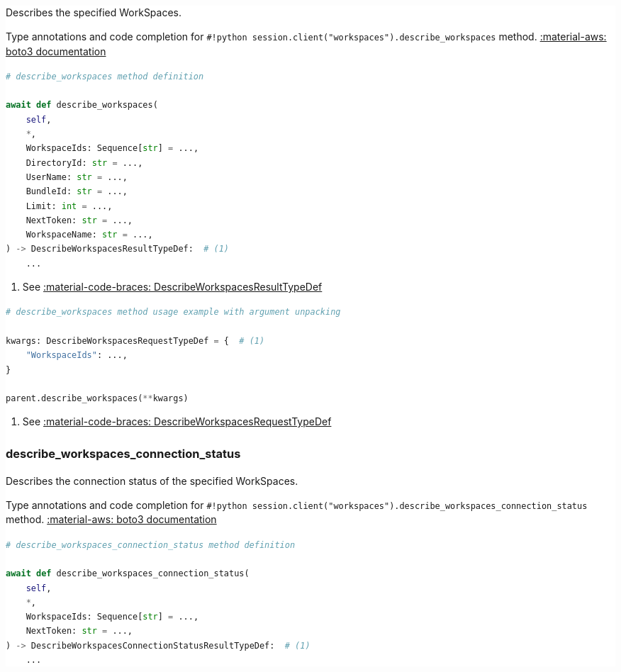 Describes the specified WorkSpaces.

Type annotations and code completion for `#!python session.client("workspaces").describe_workspaces` method.
[:material-aws: boto3 documentation](https://boto3.amazonaws.com/v1/documentation/api/latest/reference/services/workspaces.html#WorkSpaces.Client)

```python
# describe_workspaces method definition

await def describe_workspaces(
    self,
    *,
    WorkspaceIds: Sequence[str] = ...,
    DirectoryId: str = ...,
    UserName: str = ...,
    BundleId: str = ...,
    Limit: int = ...,
    NextToken: str = ...,
    WorkspaceName: str = ...,
) -> DescribeWorkspacesResultTypeDef:  # (1)
    ...
```

1. See [:material-code-braces: DescribeWorkspacesResultTypeDef](./type_defs.md#describeworkspacesresulttypedef)


```python
# describe_workspaces method usage example with argument unpacking

kwargs: DescribeWorkspacesRequestTypeDef = {  # (1)
    "WorkspaceIds": ...,
}

parent.describe_workspaces(**kwargs)
```

1. See [:material-code-braces: DescribeWorkspacesRequestTypeDef](./type_defs.md#describeworkspacesrequesttypedef)

### describe\_workspaces\_connection\_status

Describes the connection status of the specified WorkSpaces.

Type annotations and code completion for `#!python session.client("workspaces").describe_workspaces_connection_status` method.
[:material-aws: boto3 documentation](https://boto3.amazonaws.com/v1/documentation/api/latest/reference/services/workspaces.html#WorkSpaces.Client)

```python
# describe_workspaces_connection_status method definition

await def describe_workspaces_connection_status(
    self,
    *,
    WorkspaceIds: Sequence[str] = ...,
    NextToken: str = ...,
) -> DescribeWorkspacesConnectionStatusResultTypeDef:  # (1)
    ...
```
